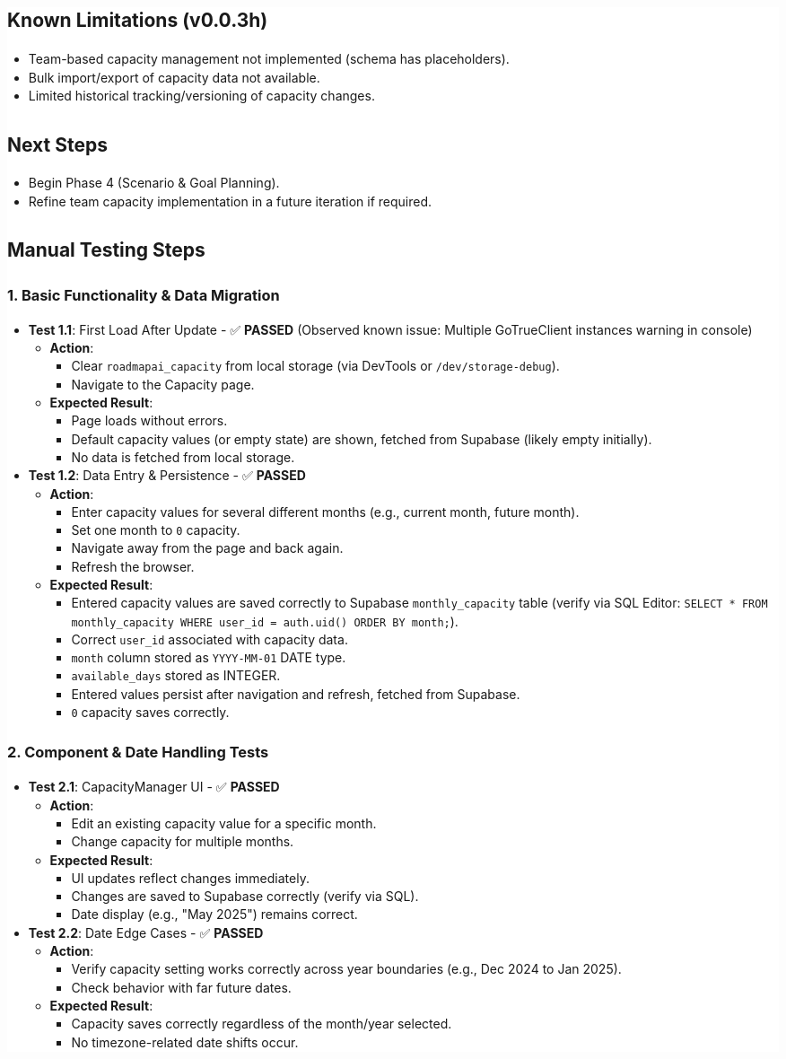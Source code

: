 ## Known Limitations (v0.0.3h)
-   Team-based capacity management not implemented (schema has placeholders).
-   Bulk import/export of capacity data not available.
-   Limited historical tracking/versioning of capacity changes.

## Next Steps
-   Begin Phase 4 (Scenario & Goal Planning).
-   Refine team capacity implementation in a future iteration if required.

## Manual Testing Steps

### 1. Basic Functionality & Data Migration
- **Test 1.1**: First Load After Update - ✅ **PASSED** (Observed known issue: Multiple GoTrueClient instances warning in console)
  - **Action**:
    - Clear `roadmapai_capacity` from local storage (via DevTools or `/dev/storage-debug`).
    - Navigate to the Capacity page.
  - **Expected Result**:
    - Page loads without errors.
    - Default capacity values (or empty state) are shown, fetched from Supabase (likely empty initially).
    - No data is fetched from local storage.
- **Test 1.2**: Data Entry & Persistence - ✅ **PASSED**
  - **Action**:
    - Enter capacity values for several different months (e.g., current month, future month).
    - Set one month to `0` capacity.
    - Navigate away from the page and back again.
    - Refresh the browser.
  - **Expected Result**:
    - Entered capacity values are saved correctly to Supabase `monthly_capacity` table (verify via SQL Editor: `SELECT * FROM monthly_capacity WHERE user_id = auth.uid() ORDER BY month;`).
    - Correct `user_id` associated with capacity data.
    - `month` column stored as `YYYY-MM-01` DATE type.
    - `available_days` stored as INTEGER.
    - Entered values persist after navigation and refresh, fetched from Supabase.
    - `0` capacity saves correctly.

### 2. Component & Date Handling Tests
- **Test 2.1**: CapacityManager UI - ✅ **PASSED**
  - **Action**:
    - Edit an existing capacity value for a specific month.
    - Change capacity for multiple months.
  - **Expected Result**:
    - UI updates reflect changes immediately.
    - Changes are saved to Supabase correctly (verify via SQL).
    - Date display (e.g., "May 2025") remains correct.
- **Test 2.2**: Date Edge Cases - ✅ **PASSED**
  - **Action**:
    - Verify capacity setting works correctly across year boundaries (e.g., Dec 2024 to Jan 2025).
    - Check behavior with far future dates.
  - **Expected Result**:
    - Capacity saves correctly regardless of the month/year selected.
    - No timezone-related date shifts occur.
